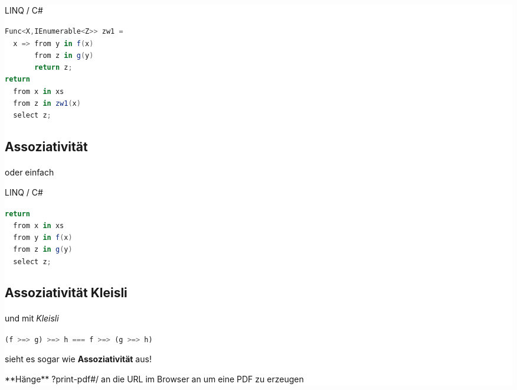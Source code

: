 LINQ / C\#

```cs
Func<X,IEnumerable<Z>> zw1 =
  x => from y in f(x)
       from z in g(y)
       return z;
return
  from x in xs
  from z in zw1(x)
  select z;  
```

## Assoziativität

oder einfach

LINQ / C\#

```cs
return
  from x in xs
  from y in f(x)
  from z in g(y)
  select z;  
```

## Assoziativität Kleisli

und mit *Kleisli*

```haskell
(f >=> g) >=> h === f >=> (g >=> h)
```
sieht es sogar wie **Assoziativität** aus!

<div class="notes">
**Hänge**
?print-pdf#/
an die URL im Browser an um eine PDF zu erzeugen
</div>